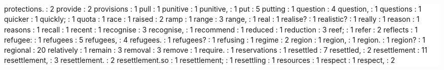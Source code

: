 protections. : 2
provide : 2
provisions : 1
pull : 1
punitive : 1
punitive, : 1
put : 5
putting : 1
question : 4
question, : 1
questions : 1
quicker : 1
quickly; : 1
quota : 1
race : 1
raised : 2
ramp : 1
range : 3
range, : 1
real : 1
realise? : 1
realistic? : 1
really : 1
reason : 1
reasons : 1
recall : 1
recent : 1
recognise : 3
recognise, : 1
recommend : 1
reduced : 1
reduction : 3
reef; : 1
refer : 2
reflects : 1
refugee: : 1
refugees : 5
refugees, : 4
refugees. : 1
refugees? : 1
refusing : 1
regime : 2
region : 1
region, : 1
region. : 1
region? : 1
regional : 20
relatively : 1
remain : 3
removal : 3
remove : 1
require. : 1
reservations : 1
resettled : 7
resettled, : 2
resettlement : 11
resettlement, : 3
resettlement. : 2
resettlement.so : 1
resettlement; : 1
resettling : 1
resources : 1
respect : 1
respect, : 2